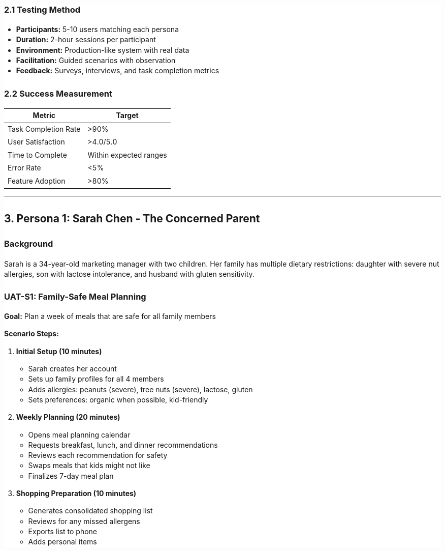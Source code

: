 ### 2.1 Testing Method

- **Participants:** 5-10 users matching each persona
- **Duration:** 2-hour sessions per participant
- **Environment:** Production-like system with real data
- **Facilitation:** Guided scenarios with observation
- **Feedback:** Surveys, interviews, and task completion metrics

### 2.2 Success Measurement

| Metric               | Target                 |
| -------------------- | ---------------------- |
| Task Completion Rate | >90%                   |
| User Satisfaction    | >4.0/5.0               |
| Time to Complete     | Within expected ranges |
| Error Rate           | <5%                    |
| Feature Adoption     | >80%                   |

---

## 3. Persona 1: Sarah Chen - The Concerned Parent

### Background

Sarah is a 34-year-old marketing manager with two children. Her family has multiple dietary restrictions: daughter with severe nut allergies, son with lactose intolerance, and husband with gluten sensitivity.

### UAT-S1: Family-Safe Meal Planning

**Goal:** Plan a week of meals that are safe for all family members

**Scenario Steps:**

1. **Initial Setup (10 minutes)**
   - Sarah creates her account
   - Sets up family profiles for all 4 members
   - Adds allergies: peanuts (severe), tree nuts (severe), lactose, gluten
   - Sets preferences: organic when possible, kid-friendly

2. **Weekly Planning (20 minutes)**
   - Opens meal planning calendar
   - Requests breakfast, lunch, and dinner recommendations
   - Reviews each recommendation for safety
   - Swaps meals that kids might not like
   - Finalizes 7-day meal plan

3. **Shopping Preparation (10 minutes)**
   - Generates consolidated shopping list
   - Reviews for any missed allergens
   - Exports list to phone
   - Adds personal items
